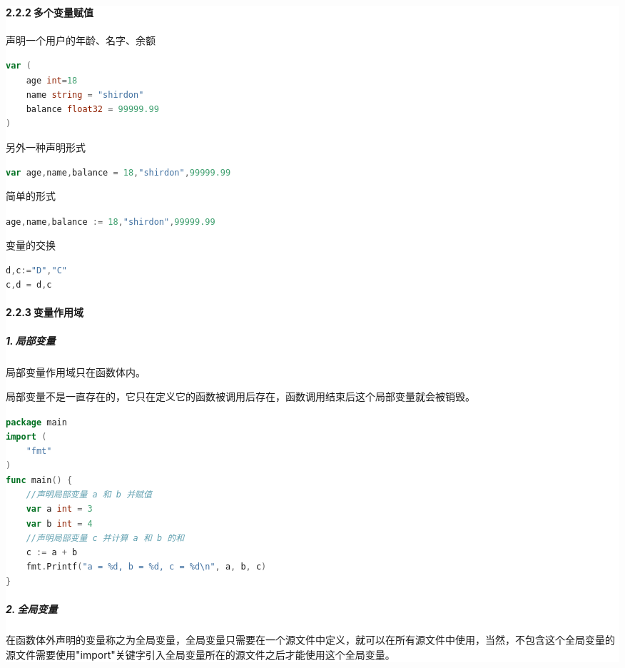 #### 2.2.2 多个变量赋值

声明一个用户的年龄、名字、余额

```go
var (
	age int=18
	name string = "shirdon"
	balance float32 = 99999.99
)
```

另外一种声明形式

```go
var age,name,balance = 18,"shirdon",99999.99
```

简单的形式

```go
age,name,balance := 18,"shirdon",99999.99
```

变量的交换

```go
d,c:="D","C"
c,d = d,c
```

#### 2.2.3 变量作用域

##### 1. 局部变量

局部变量作用域只在函数体内。

局部变量不是一直存在的，它只在定义它的函数被调用后存在，函数调用结束后这个局部变量就会被销毁。

```go
package main
import (
    "fmt"
)
func main() {
    //声明局部变量 a 和 b 并赋值
    var a int = 3
    var b int = 4
    //声明局部变量 c 并计算 a 和 b 的和
    c := a + b
    fmt.Printf("a = %d, b = %d, c = %d\n", a, b, c)
}
```

##### 2. 全局变量

在函数体外声明的变量称之为全局变量，全局变量只需要在一个源文件中定义，就可以在所有源文件中使用，当然，不包含这个全局变量的源文件需要使用"import"关键字引入全局变量所在的源文件之后才能使用这个全局变量。
